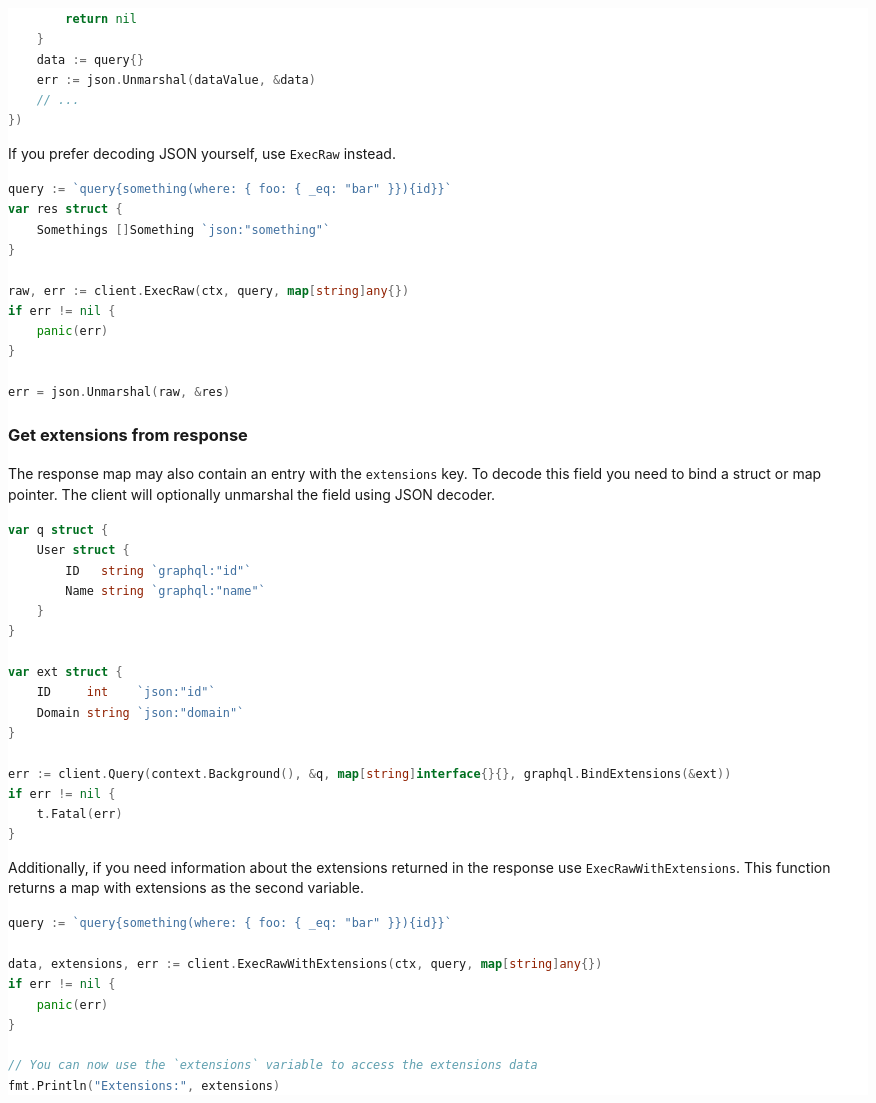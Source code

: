 ```Go
		return nil
	}
	data := query{}
	err := json.Unmarshal(dataValue, &data)
	// ...
})
```

If you prefer decoding JSON yourself, use `ExecRaw` instead.

```Go
query := `query{something(where: { foo: { _eq: "bar" }}){id}}`
var res struct {
	Somethings []Something `json:"something"`
}

raw, err := client.ExecRaw(ctx, query, map[string]any{})
if err != nil {
	panic(err)
}

err = json.Unmarshal(raw, &res)
```

### Get extensions from response

The response map may also contain an entry with the `extensions` key. To decode this field you need to bind a struct or map pointer. The client will optionally unmarshal the field using JSON decoder.

```go
var q struct {
	User struct {
		ID   string `graphql:"id"`
		Name string `graphql:"name"`
	}
}

var ext struct {
	ID     int    `json:"id"`
	Domain string `json:"domain"`
}

err := client.Query(context.Background(), &q, map[string]interface{}{}, graphql.BindExtensions(&ext))
if err != nil {
	t.Fatal(err)
}
```

Additionally, if you need information about the extensions returned in the response use `ExecRawWithExtensions`. This function returns a map with extensions as the second variable.

```Go
query := `query{something(where: { foo: { _eq: "bar" }}){id}}`

data, extensions, err := client.ExecRawWithExtensions(ctx, query, map[string]any{})
if err != nil {
	panic(err)
}

// You can now use the `extensions` variable to access the extensions data
fmt.Println("Extensions:", extensions)
```
